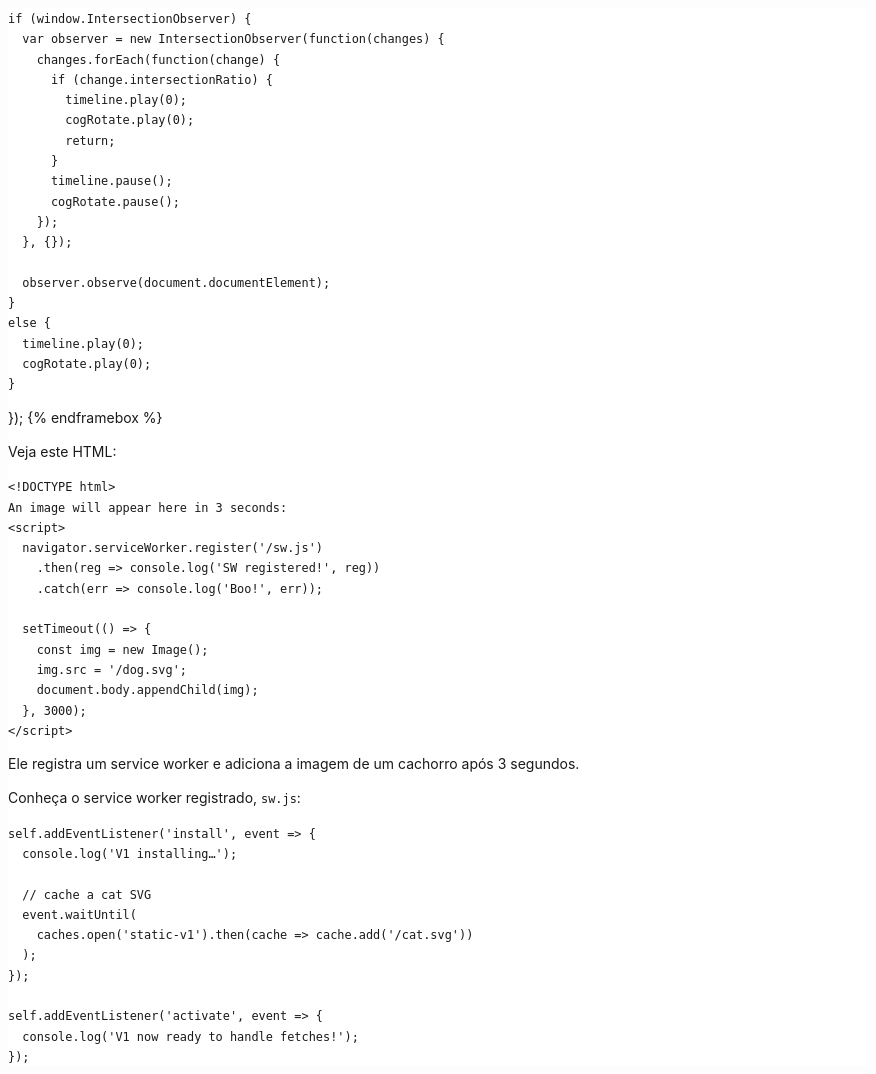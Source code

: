     if (window.IntersectionObserver) {
      var observer = new IntersectionObserver(function(changes) {
        changes.forEach(function(change) {
          if (change.intersectionRatio) {
            timeline.play(0);
            cogRotate.play(0);
            return;
          }
          timeline.pause();
          cogRotate.pause();
        });
      }, {});

      observer.observe(document.documentElement);
    }
    else {
      timeline.play(0);
      cogRotate.play(0);
    }
  });
</script>
{% endframebox %}
</div>
</div>

Veja este HTML:

    <!DOCTYPE html>
    An image will appear here in 3 seconds:
    <script>
      navigator.serviceWorker.register('/sw.js')
        .then(reg => console.log('SW registered!', reg))
        .catch(err => console.log('Boo!', err));

      setTimeout(() => {
        const img = new Image();
        img.src = '/dog.svg';
        document.body.appendChild(img);
      }, 3000);
    </script>

Ele registra um service worker e adiciona a imagem de um cachorro após 3 segundos.

Conheça o service worker registrado, `sw.js`:

    self.addEventListener('install', event => {
      console.log('V1 installing…');

      // cache a cat SVG
      event.waitUntil(
        caches.open('static-v1').then(cache => cache.add('/cat.svg'))
      );
    });

    self.addEventListener('activate', event => {
      console.log('V1 now ready to handle fetches!');
    });
